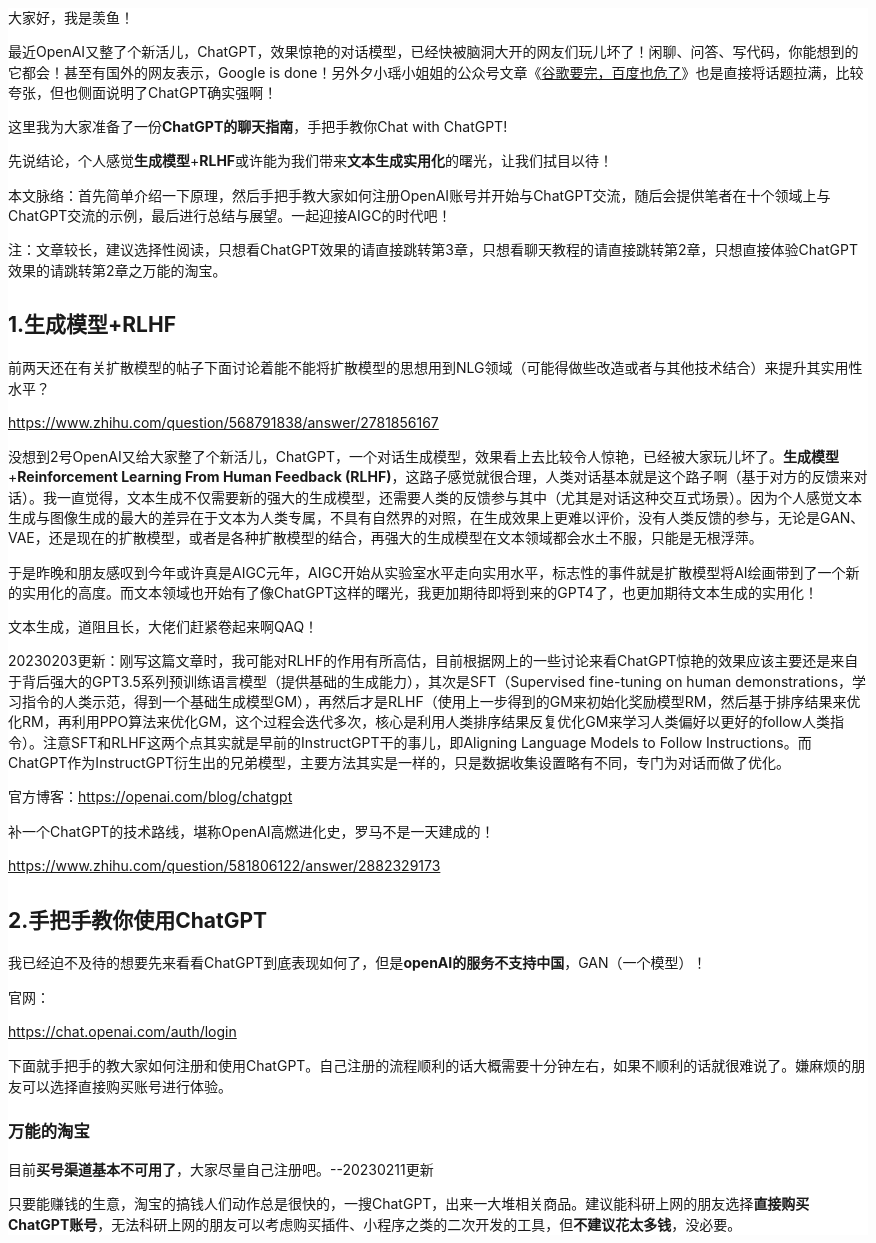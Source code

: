 大家好，我是羡鱼！

最近OpenAI又整了个新活儿，ChatGPT，效果惊艳的对话模型，已经快被脑洞大开的网友们玩儿坏了！闲聊、问答、写代码，你能想到的它都会！甚至有国外的网友表示，Google is done！另外夕小瑶小姐姐的公众号文章《[谷歌要完，百度也危了](https://zhuanlan.zhihu.com/p/589201080/mp.weixin.qq.com/s/qVt89FS_wzfu6-ShiWTv_Q)》也是直接将话题拉满，比较夸张，但也侧面说明了ChatGPT确实强啊！

这里我为大家准备了一份**ChatGPT的聊天指南**，手把手教你Chat with ChatGPT!

先说结论，个人感觉**生成模型**+**RLHF**或许能为我们带来**文本生成实用化**的曙光，让我们拭目以待！

本文脉络：首先简单介绍一下原理，然后手把手教大家如何注册OpenAI账号并开始与ChatGPT交流，随后会提供笔者在十个领域上与ChatGPT交流的示例，最后进行总结与展望。一起迎接AIGC的时代吧！

注：文章较长，建议选择性阅读，只想看ChatGPT效果的请直接跳转第3章，只想看聊天教程的请直接跳转第2章，只想直接体验ChatGPT效果的请跳转第2章之万能的淘宝。

## 1.生成模型+RLHF

前两天还在有关扩散模型的帖子下面讨论着能不能将扩散模型的思想用到NLG领域（可能得做些改造或者与其他技术结合）来提升其实用性水平？

https://www.zhihu.com/question/568791838/answer/2781856167

没想到2号OpenAI又给大家整了个新活儿，ChatGPT，一个对话生成模型，效果看上去比较令人惊艳，已经被大家玩儿坏了。**生成模型**+**Reinforcement Learning From Human Feedback (RLHF)**，这路子感觉就很合理，人类对话基本就是这个路子啊（基于对方的反馈来对话）。我一直觉得，文本生成不仅需要新的强大的生成模型，还需要人类的反馈参与其中（尤其是对话这种交互式场景）。因为个人感觉文本生成与图像生成的最大的差异在于文本为人类专属，不具有自然界的对照，在生成效果上更难以评价，没有人类反馈的参与，无论是GAN、VAE，还是现在的扩散模型，或者是各种扩散模型的结合，再强大的生成模型在文本领域都会水土不服，只能是无根浮萍。

于是昨晚和朋友感叹到今年或许真是AIGC元年，AIGC开始从实验室水平走向实用水平，标志性的事件就是扩散模型将AI绘画带到了一个新的实用化的高度。而文本领域也开始有了像ChatGPT这样的曙光，我更加期待即将到来的GPT4了，也更加期待文本生成的实用化！

文本生成，道阻且长，大佬们赶紧卷起来啊QAQ！

20230203更新：刚写这篇文章时，我可能对RLHF的作用有所高估，目前根据网上的一些讨论来看ChatGPT惊艳的效果应该主要还是来自于背后强大的GPT3.5系列预训练语言模型（提供基础的生成能力），其次是SFT（Supervised fine-tuning on human demonstrations，学习指令的人类示范，得到一个基础生成模型GM），再然后才是RLHF（使用上一步得到的GM来初始化奖励模型RM，然后基于排序结果来优化RM，再利用PPO算法来优化GM，这个过程会迭代多次，核心是利用人类排序结果反复优化GM来学习人类偏好以更好的follow人类指令）。注意SFT和RLHF这两个点其实就是早前的InstructGPT干的事儿，即Aligning Language Models to Follow Instructions。而ChatGPT作为InstructGPT衍生出的兄弟模型，主要方法其实是一样的，只是数据收集设置略有不同，专门为对话而做了优化。

官方博客：https://openai.com/blog/chatgpt

补一个ChatGPT的技术路线，堪称OpenAI高燃进化史，罗马不是一天建成的！

https://www.zhihu.com/question/581806122/answer/2882329173

## 2.手把手教你使用ChatGPT

我已经迫不及待的想要先来看看ChatGPT到底表现如何了，但是**openAI的服务不支持中国**，GAN（一个模型）！

官网：

https://chat.openai.com/auth/login

下面就手把手的教大家如何注册和使用ChatGPT。自己注册的流程顺利的话大概需要十分钟左右，如果不顺利的话就很难说了。嫌麻烦的朋友可以选择直接购买账号进行体验。

### 万能的淘宝

目前**买号渠道基本不可用了**，大家尽量自己注册吧。--20230211更新

只要能赚钱的生意，淘宝的搞钱人们动作总是很快的，一搜ChatGPT，出来一大堆相关商品。建议能科研上网的朋友选择**直接购买ChatGPT账号**，无法科研上网的朋友可以考虑购买插件、小程序之类的二次开发的工具，但**不建议花太多钱**，没必要。
